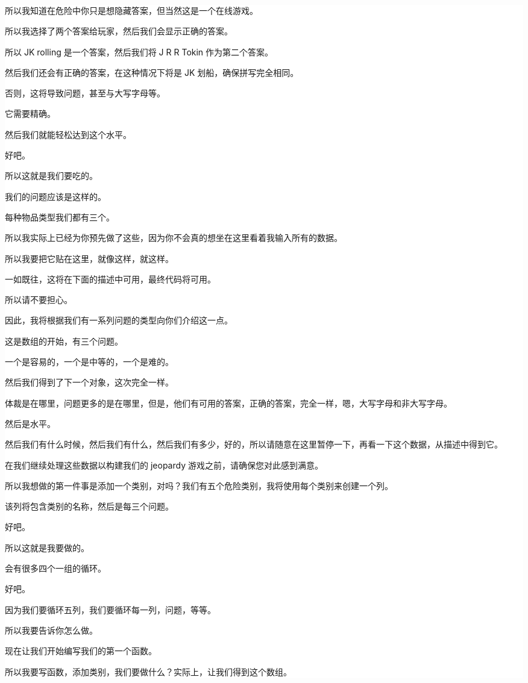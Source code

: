 所以我知道在危险中你只是想隐藏答案，但当然这是一个在线游戏。

所以我选择了两个答案给玩家，然后我们会显示正确的答案。

所以 JK rolling 是一个答案，然后我们将 J R R Tokin 作为第二个答案。

然后我们还会有正确的答案，在这种情况下将是 JK 划船，确保拼写完全相同。

否则，这将导致问题，甚至与大写字母等。

它需要精确。

然后我们就能轻松达到这个水平。

好吧。

所以这就是我们要吃的。

我们的问题应该是这样的。

每种物品类型我们都有三个。

所以我实际上已经为你预先做了这些，因为你不会真的想坐在这里看着我输入所有的数据。

所以我要把它贴在这里，就像这样，就这样。

一如既往，这将在下面的描述中可用，最终代码将可用。

所以请不要担心。

因此，我将根据我们有一系列问题的类型向你们介绍这一点。

这是数组的开始，有三个问题。

一个是容易的，一个是中等的，一个是难的。

然后我们得到了下一个对象，这次完全一样。

体裁是在哪里，问题更多的是在哪里，但是，他们有可用的答案，正确的答案，完全一样，嗯，大写字母和非大写字母。

然后是水平。

然后我们有什么时候，然后我们有什么，然后我们有多少，好的，所以请随意在这里暂停一下，再看一下这个数据，从描述中得到它。

在我们继续处理这些数据以构建我们的 jeopardy 游戏之前，请确保您对此感到满意。

所以我想做的第一件事是添加一个类别，对吗？我们有五个危险类别，我将使用每个类别来创建一个列。

该列将包含类别的名称，然后是每三个问题。

好吧。

所以这就是我要做的。

会有很多四个一组的循环。

好吧。

因为我们要循环五列，我们要循环每一列，问题，等等。

所以我要告诉你怎么做。

现在让我们开始编写我们的第一个函数。

所以我要写函数，添加类别，我们要做什么？实际上，让我们得到这个数组。
